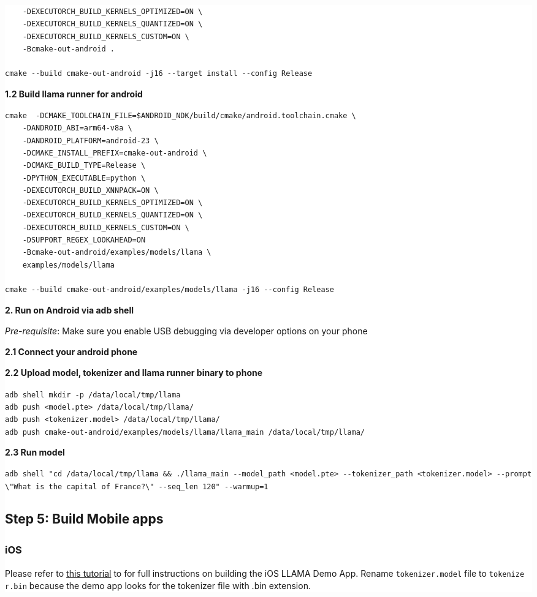 ```
    -DEXECUTORCH_BUILD_KERNELS_OPTIMIZED=ON \
    -DEXECUTORCH_BUILD_KERNELS_QUANTIZED=ON \
    -DEXECUTORCH_BUILD_KERNELS_CUSTOM=ON \
    -Bcmake-out-android .

cmake --build cmake-out-android -j16 --target install --config Release
```

**1.2 Build llama runner for android**
```
cmake  -DCMAKE_TOOLCHAIN_FILE=$ANDROID_NDK/build/cmake/android.toolchain.cmake \
    -DANDROID_ABI=arm64-v8a \
    -DANDROID_PLATFORM=android-23 \
    -DCMAKE_INSTALL_PREFIX=cmake-out-android \
    -DCMAKE_BUILD_TYPE=Release \
    -DPYTHON_EXECUTABLE=python \
    -DEXECUTORCH_BUILD_XNNPACK=ON \
    -DEXECUTORCH_BUILD_KERNELS_OPTIMIZED=ON \
    -DEXECUTORCH_BUILD_KERNELS_QUANTIZED=ON \
    -DEXECUTORCH_BUILD_KERNELS_CUSTOM=ON \
    -DSUPPORT_REGEX_LOOKAHEAD=ON
    -Bcmake-out-android/examples/models/llama \
    examples/models/llama

cmake --build cmake-out-android/examples/models/llama -j16 --config Release
```

**2. Run on Android via adb shell**

*Pre-requisite*: Make sure you enable USB debugging via developer options on your phone

**2.1 Connect your android phone**

**2.2 Upload model, tokenizer and llama runner binary to phone**
```
adb shell mkdir -p /data/local/tmp/llama
adb push <model.pte> /data/local/tmp/llama/
adb push <tokenizer.model> /data/local/tmp/llama/
adb push cmake-out-android/examples/models/llama/llama_main /data/local/tmp/llama/
```

**2.3 Run model**
```
adb shell "cd /data/local/tmp/llama && ./llama_main --model_path <model.pte> --tokenizer_path <tokenizer.model> --prompt \"What is the capital of France?\" --seq_len 120" --warmup=1
```
## Step 5: Build Mobile apps

### iOS

Please refer to [this tutorial](https://pytorch.org/executorch/main/llm/llama-demo-ios) to for full instructions on building the iOS LLAMA Demo App. Rename `tokenizer.model` file to `tokenizer.bin` because the demo app looks for the tokenizer file with .bin extension.
